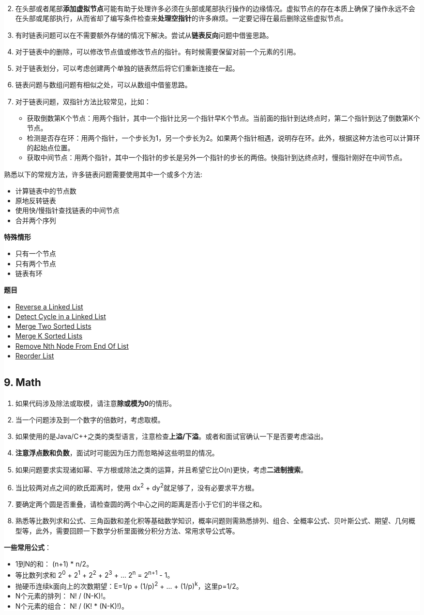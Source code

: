 2. 在头部或者尾部**添加虚拟节点**可能有助于处理许多必须在头部或尾部执行操作的边缘情况。虚拟节点的存在本质上确保了操作永远不会在头部或尾部执行，从而省却了编写条件检查来**处理空指针**的许多麻烦。一定要记得在最后删除这些虚拟节点。

3. 有时链表问题可以在不需要额外存储的情况下解决。尝试从**链表反向**问题中借鉴思路。

4. 对于链表中的删除，可以修改节点值或修改节点的指针。有时候需要保留对前一个元素的引用。

5. 对于链表划分，可以考虑创建两个单独的链表然后将它们重新连接在一起。

6. 链表问题与数组问题有相似之处，可以从数组中借鉴思路。

7. 对于链表问题，双指针方法比较常见，比如：
   - 获取倒数第K个节点：用两个指针，其中一个指针比另一个指针早K个节点。当前面的指针到达终点时，第二个指针到达了倒数第K个节点。
   - 检测是否存在环：用两个指针，一个步长为1，另一个步长为2。如果两个指针相遇，说明存在环。此外，根据这种方法也可以计算环的起始点位置。
   - 获取中间节点：用两个指针，其中一个指针的步长是另外一个指针的步长的两倍。快指针到达终点时，慢指针刚好在中间节点。

熟悉以下的常规方法，许多链表问题需要使用其中一个或多个方法:

  - 计算链表中的节点数
  - 原地反转链表
  - 使用快/慢指针查找链表的中间节点
  - 合并两个序列

**特殊情形**

- 只有一个节点
- 只有两个节点
- 链表有环

**题目**

- [Reverse a Linked List](https://leetcode.com/problems/reverse-linked-list/)
- [Detect Cycle in a Linked List](https://leetcode.com/problems/linked-list-cycle/)
- [Merge Two Sorted Lists](https://leetcode.com/problems/merge-two-sorted-lists/)
- [Merge K Sorted Lists](https://leetcode.com/problems/merge-k-sorted-lists/)
- [Remove Nth Node From End Of List](https://leetcode.com/problems/remove-nth-node-from-end-of-list/)
- [Reorder List](https://leetcode.com/problems/reorder-list/)

## 9. Math

1. 如果代码涉及除法或取模，请注意**除或模为0**的情形。

2. 当一个问题涉及到一个数字的倍数时，考虑取模。
3. 如果使用的是Java/C++之类的类型语言，注意检查**上溢/下溢**。或者和面试官确认一下是否要考虑溢出。

4. **注意浮点数和负数**，面试时可能因为压力而忽略掉这些明显的情况。

5. 如果问题要求实现诸如幂、平方根或除法之类的运算，并且希望它比O(n)更快，考虑**二进制搜索**。
6. 当比较两对点之间的欧氏距离时，使用 dx<sup>2</sup> + dy<sup>2</sup>就足够了，没有必要求平方根。
7. 要确定两个圆是否重叠，请检查圆的两个中心之间的距离是否小于它们的半径之和。
8. 熟悉等比数列求和公式、三角函数和差化积等基础数学知识，概率问题则需熟悉排列、组合、全概率公式、贝叶斯公式、期望、几何概型等，此外，需要回顾一下数学分析里面微分积分方法、常用求导公式等。

**一些常用公式**：

- 1到N的和： (n+1) * n/2。
- 等比数列求和 2<sup>0</sup> + 2<sup>1</sup> + 2<sup>2</sup> + 2<sup>3</sup> + ... 2<sup>n</sup> = 2<sup>n+1</sup> - 1。
- 抛硬币连续k面向上的次数期望：E=1/p +  (1/p)<sup>2</sup> + ... + (1/p)<sup>k</sup>，这里p=1/2。 
- N个元素的排列： N! / (N-K)!。
- N个元素的组合： N! / (K! * (N-K)!)。
